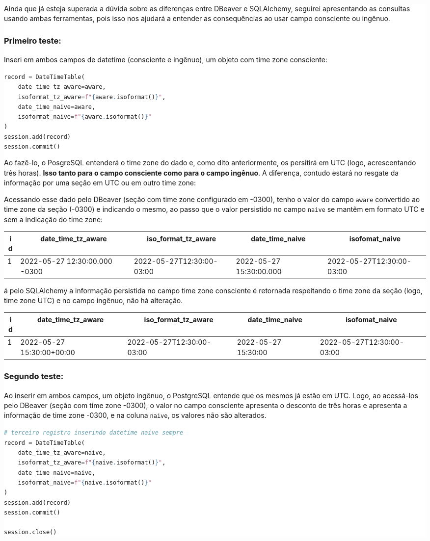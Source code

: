 Ainda que já esteja superada a dúvida sobre as diferenças entre DBeaver e SQLAlchemy, seguirei apresentando as consultas usando ambas ferramentas, pois isso nos ajudará a entender as consequências ao usar campo consciente ou ingênuo.

### Primeiro teste:

Inseri em ambos campos de datetime (consciente e ingênuo), um objeto com time zone consciente:

```python
record = DateTimeTable(
    date_time_tz_aware=aware,
    isoformat_tz_aware=f"{aware.isoformat()}",
    date_time_naive=aware,
    isoformat_naive=f"{aware.isoformat()}"
)
session.add(record)
session.commit()
```

Ao fazê-lo, o PosgreSQL entenderá o time zone do dado e, como dito anteriormente, os persitirá em UTC (logo, acrescentando três horas). **Isso tanto para o campo consciente como para o campo ingênuo**. A diferença, contudo estará no resgate da informação por uma seção em UTC ou em outro time zone:

Acessando esse dado pelo DBeaver (seção com time zone configurado em -0300), tenho o valor do campo `aware` convertido ao time zone da seção (-0300) e indicando o mesmo, ao passo que o valor persistido no campo `naive` se mantêm em formato UTC e sem a indicação do time zone:

| id | date_time_tz_aware | iso_format_tz_aware | date_time_naive | isofomat_naive |
|---|---|---|---|---|
| 1 | 2022-05-27 12:30:00.000 -0300 | 2022-05-27T12:30:00-03:00 | 2022-05-27 15:30:00.000 | 2022-05-27T12:30:00-03:00 |

á pelo SQLAlchemy a informação persistida no campo time zone consciente é retornada respeitando o time zone da seção (logo, time zone UTC) e no campo ingênuo, não há alteração.

| id | date_time_tz_aware | iso_format_tz_aware | date_time_naive | isofomat_naive |
|---|---|---|---|---|
| 1 | 2022-05-27 15:30:00+00:00 | 2022-05-27T12:30:00-03:00 | 2022-05-27 15:30:00 | 2022-05-27T12:30:00-03:00 |

### Segundo teste:

Ao inserir em ambos campos, um objeto ingênuo, o PostgreSQL entende que os mesmos já estão em UTC. Logo, ao acessá-los pelo DBeaver (seção com time zone -0300), o valor no campo consciente apresenta o desconto de três horas e apresenta a informação de time zone -0300, e na coluna `naive`, os valores não são alterados.

```python
# terceiro registro inserindo datetime naive sempre
record = DateTimeTable(
    date_time_tz_aware=naive,
    isoformat_tz_aware=f"{naive.isoformat()}",
    date_time_naive=naive,
    isoformat_naive=f"{naive.isoformat()}"
)
session.add(record)
session.commit()

session.close()
```
